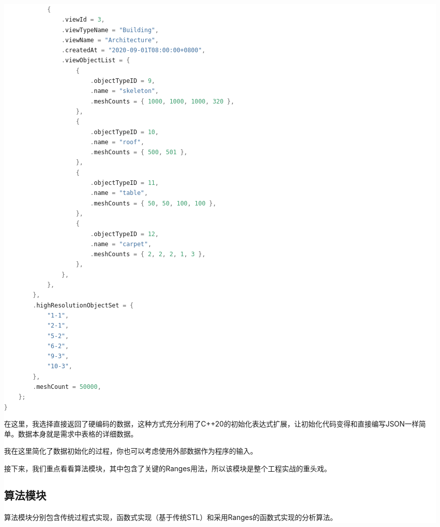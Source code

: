 ```c++
            {
                .viewId = 3,
                .viewTypeName = "Building",
                .viewName = "Architecture",
                .createdAt = "2020-09-01T08:00:00+0800",
                .viewObjectList = {
                    {
                        .objectTypeID = 9,
                        .name = "skeleton",
                        .meshCounts = { 1000, 1000, 1000, 320 },
                    },
                    {
                        .objectTypeID = 10,
                        .name = "roof",
                        .meshCounts = { 500, 501 },
                    },
                    {
                        .objectTypeID = 11,
                        .name = "table",
                        .meshCounts = { 50, 50, 100, 100 },
                    },
                    {
                        .objectTypeID = 12,
                        .name = "carpet",
                        .meshCounts = { 2, 2, 2, 1, 3 },
                    },
                },
            },
        },
        .highResolutionObjectSet = {
            "1-1",
            "2-1",
            "5-2",
            "6-2",
            "9-3",
            "10-3",
        },
        .meshCount = 50000,
    };
}
```

在这里，我选择直接返回了硬编码的数据，这种方式充分利用了C++20的初始化表达式扩展，让初始化代码变得和直接编写JSON一样简单。数据本身就是需求中表格的详细数据。

我在这里简化了数据初始化的过程，你也可以考虑使用外部数据作为程序的输入。

接下来，我们重点看看算法模块，其中包含了关键的Ranges用法，所以该模块是整个工程实战的重头戏。

## 算法模块

算法模块分别包含传统过程式实现，函数式实现（基于传统STL）和采用Ranges的函数式实现的分析算法。

